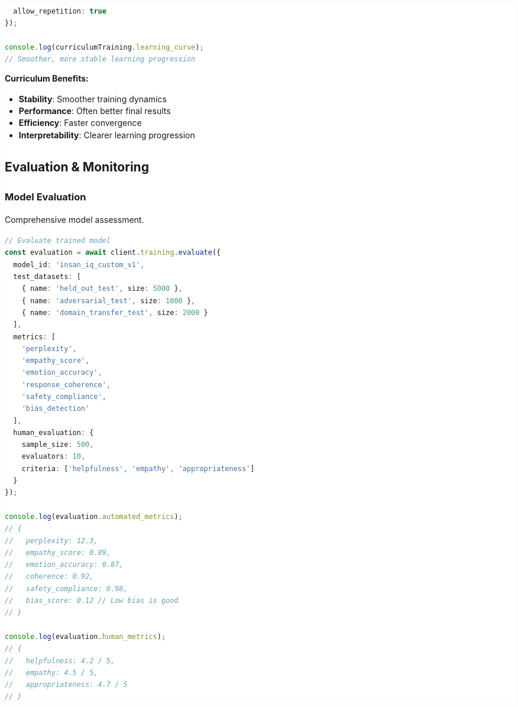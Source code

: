 ```typescript
  allow_repetition: true
});

console.log(curriculumTraining.learning_curve);
// Smoother, more stable learning progression
```

**Curriculum Benefits:**
- **Stability**: Smoother training dynamics
- **Performance**: Often better final results
- **Efficiency**: Faster convergence
- **Interpretability**: Clearer learning progression

## Evaluation & Monitoring

### Model Evaluation

Comprehensive model assessment.

```typescript
// Evaluate trained model
const evaluation = await client.training.evaluate({
  model_id: 'insan_iq_custom_v1',
  test_datasets: [
    { name: 'held_out_test', size: 5000 },
    { name: 'adversarial_test', size: 1000 },
    { name: 'domain_transfer_test', size: 2000 }
  ],
  metrics: [
    'perplexity',
    'empathy_score',
    'emotion_accuracy',
    'response_coherence',
    'safety_compliance',
    'bias_detection'
  ],
  human_evaluation: {
    sample_size: 500,
    evaluators: 10,
    criteria: ['helpfulness', 'empathy', 'appropriateness']
  }
});

console.log(evaluation.automated_metrics);
// {
//   perplexity: 12.3,
//   empathy_score: 0.89,
//   emotion_accuracy: 0.87,
//   coherence: 0.92,
//   safety_compliance: 0.98,
//   bias_score: 0.12 // Low bias is good
// }

console.log(evaluation.human_metrics);
// {
//   helpfulness: 4.2 / 5,
//   empathy: 4.5 / 5,
//   appropriateness: 4.7 / 5
// }
```
